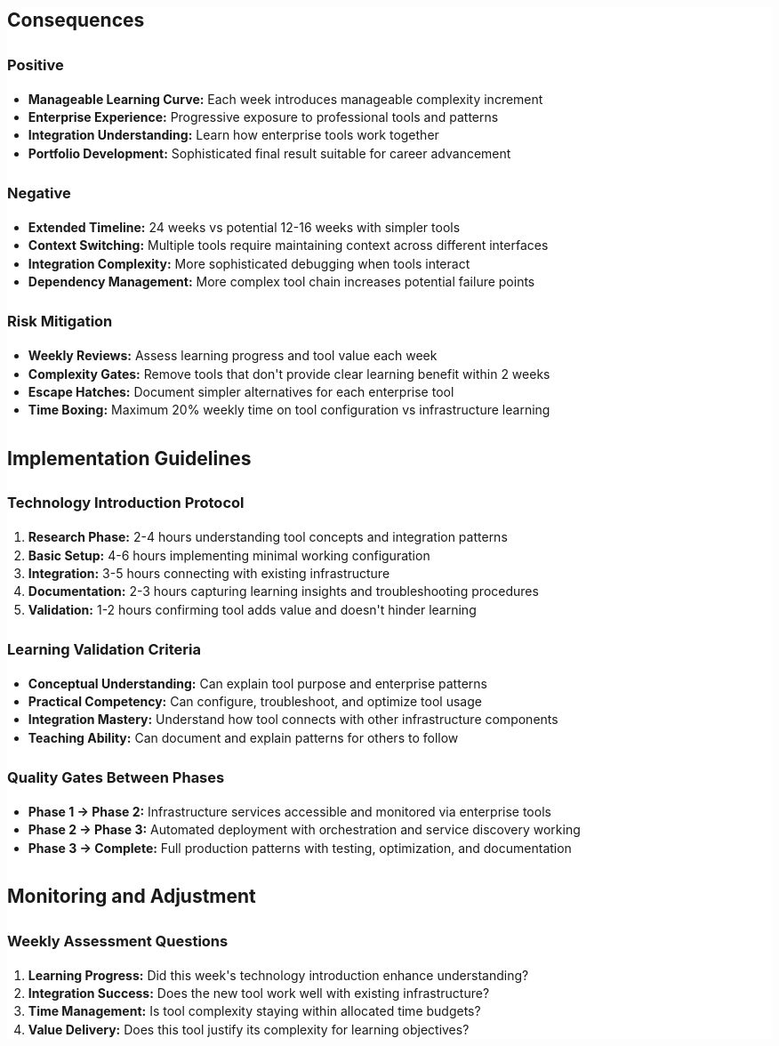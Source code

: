 ## Consequences

### Positive
- **Manageable Learning Curve:** Each week introduces manageable complexity increment
- **Enterprise Experience:** Progressive exposure to professional tools and patterns
- **Integration Understanding:** Learn how enterprise tools work together
- **Portfolio Development:** Sophisticated final result suitable for career advancement

### Negative
- **Extended Timeline:** 24 weeks vs potential 12-16 weeks with simpler tools
- **Context Switching:** Multiple tools require maintaining context across different interfaces
- **Integration Complexity:** More sophisticated debugging when tools interact
- **Dependency Management:** More complex tool chain increases potential failure points

### Risk Mitigation
- **Weekly Reviews:** Assess learning progress and tool value each week
- **Complexity Gates:** Remove tools that don't provide clear learning benefit within 2 weeks
- **Escape Hatches:** Document simpler alternatives for each enterprise tool
- **Time Boxing:** Maximum 20% weekly time on tool configuration vs infrastructure learning

## Implementation Guidelines

### Technology Introduction Protocol
1. **Research Phase:** 2-4 hours understanding tool concepts and integration patterns
2. **Basic Setup:** 4-6 hours implementing minimal working configuration
3. **Integration:** 3-5 hours connecting with existing infrastructure
4. **Documentation:** 2-3 hours capturing learning insights and troubleshooting procedures
5. **Validation:** 1-2 hours confirming tool adds value and doesn't hinder learning

### Learning Validation Criteria
- **Conceptual Understanding:** Can explain tool purpose and enterprise patterns
- **Practical Competency:** Can configure, troubleshoot, and optimize tool usage
- **Integration Mastery:** Understand how tool connects with other infrastructure components
- **Teaching Ability:** Can document and explain patterns for others to follow

### Quality Gates Between Phases
- **Phase 1 → Phase 2:** Infrastructure services accessible and monitored via enterprise tools
- **Phase 2 → Phase 3:** Automated deployment with orchestration and service discovery working
- **Phase 3 → Complete:** Full production patterns with testing, optimization, and documentation

## Monitoring and Adjustment

### Weekly Assessment Questions
1. **Learning Progress:** Did this week's technology introduction enhance understanding?
2. **Integration Success:** Does the new tool work well with existing infrastructure?
3. **Time Management:** Is tool complexity staying within allocated time budgets?
4. **Value Delivery:** Does this tool justify its complexity for learning objectives?
